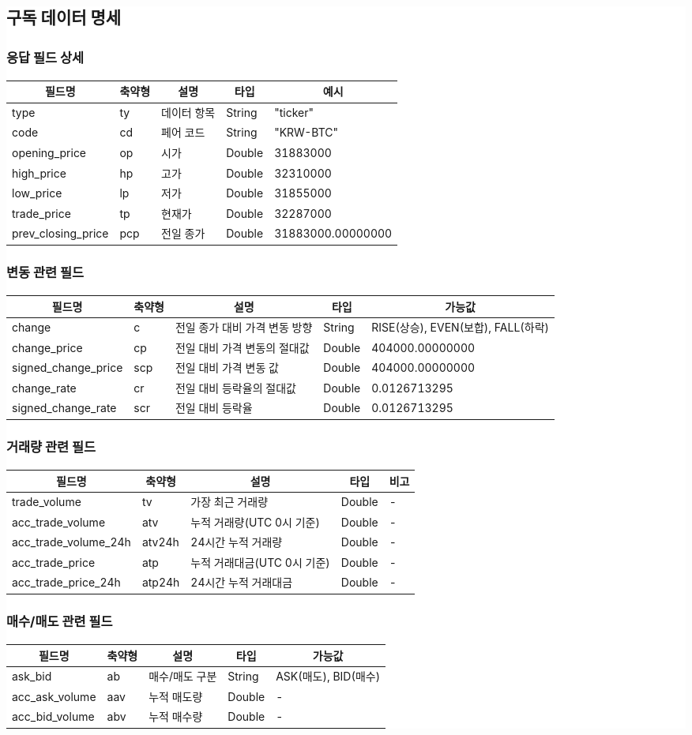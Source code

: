 ## 구독 데이터 명세

### 응답 필드 상세

| 필드명 | 축약형 | 설명 | 타입 | 예시 |
|--------|--------|------|------|------|
| type | ty | 데이터 항목 | String | "ticker" |
| code | cd | 페어 코드 | String | "KRW-BTC" |
| opening_price | op | 시가 | Double | 31883000 |
| high_price | hp | 고가 | Double | 32310000 |
| low_price | lp | 저가 | Double | 31855000 |
| trade_price | tp | 현재가 | Double | 32287000 |
| prev_closing_price | pcp | 전일 종가 | Double | 31883000.00000000 |

### 변동 관련 필드

| 필드명 | 축약형 | 설명 | 타입 | 가능값 |
|--------|--------|------|------|--------|
| change | c | 전일 종가 대비 가격 변동 방향 | String | RISE(상승), EVEN(보합), FALL(하락) |
| change_price | cp | 전일 대비 가격 변동의 절대값 | Double | 404000.00000000 |
| signed_change_price | scp | 전일 대비 가격 변동 값 | Double | 404000.00000000 |
| change_rate | cr | 전일 대비 등락율의 절대값 | Double | 0.0126713295 |
| signed_change_rate | scr | 전일 대비 등락율 | Double | 0.0126713295 |

### 거래량 관련 필드

| 필드명 | 축약형 | 설명 | 타입 | 비고 |
|--------|--------|------|------|------|
| trade_volume | tv | 가장 최근 거래량 | Double | - |
| acc_trade_volume | atv | 누적 거래량(UTC 0시 기준) | Double | - |
| acc_trade_volume_24h | atv24h | 24시간 누적 거래량 | Double | - |
| acc_trade_price | atp | 누적 거래대금(UTC 0시 기준) | Double | - |
| acc_trade_price_24h | atp24h | 24시간 누적 거래대금 | Double | - |

### 매수/매도 관련 필드

| 필드명 | 축약형 | 설명 | 타입 | 가능값 |
|--------|--------|------|------|--------|
| ask_bid | ab | 매수/매도 구분 | String | ASK(매도), BID(매수) |
| acc_ask_volume | aav | 누적 매도량 | Double | - |
| acc_bid_volume | abv | 누적 매수량 | Double | - |
